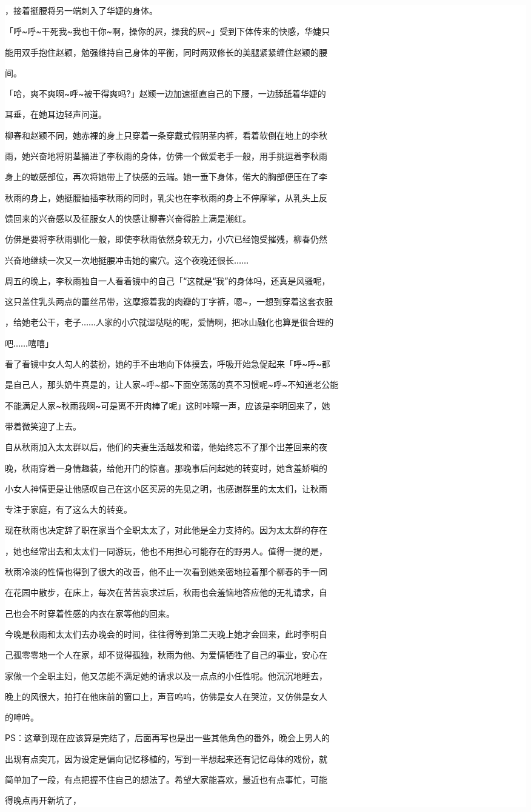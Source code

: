 ，接着挺腰将另一端刺入了华婕的身体。

「呼~呼~干死我~我也干你~啊，操你的屄，操我的屄~」受到下体传来的快感，华婕只

能用双手抱住赵颖，勉强维持自己身体的平衡，同时两双修长的美腿紧紧缠住赵颖的腰

间。

「哈，爽不爽啊~呼~被干得爽吗?」赵颖一边加速挺直自己的下腰，一边舔舐着华婕的

耳垂，在她耳边轻声问道。

柳春和赵颖不同，她赤裸的身上只穿着一条穿戴式假阴茎内裤，看着软倒在地上的李秋

雨，她兴奋地将阴茎捅进了李秋雨的身体，仿佛一个做爱老手一般，用手挑逗着李秋雨

身上的敏感部位，再次将她带上了快感的云端。她一垂下身体，偌大的胸部便压在了李

秋雨的身上，她挺腰抽插李秋雨的同时，乳尖也在李秋雨的身上不停摩挲，从乳头上反

馈回来的兴奋感以及征服女人的快感让柳春兴奋得脸上满是潮红。

仿佛是要将李秋雨驯化一般，即使李秋雨依然身软无力，小穴已经饱受摧残，柳春仍然

兴奋地继续一次又一次地挺腰冲击她的蜜穴。这个夜晚还很长……

周五的晚上，李秋雨独自一人看着镜中的自己「“这就是“我”的身体吗，还真是风骚呢，

这只盖住乳头两点的蕾丝吊带，这摩擦着我的肉瓣的丁字裤，嗯~，一想到穿着这套衣服

，给她老公干，老子……人家的小穴就湿哒哒的呢，爱情啊，把冰山融化也算是很合理的

吧……嘻嘻」

看了看镜中女人勾人的装扮，她的手不由地向下体摸去，呼吸开始急促起来「呼~呼~都

是自己人，那头奶牛真是的，让人家~呼~都~下面空荡荡的真不习惯呢~呼~不知道老公能

不能满足人家~秋雨我啊~可是离不开肉棒了呢」这时咔嚓一声，应该是李明回来了，她

带着微笑迎了上去。

自从秋雨加入太太群以后，他们的夫妻生活越发和谐，他始终忘不了那个出差回来的夜

晚，秋雨穿着一身情趣装，给他开门的惊喜。那晚事后问起她的转变时，她含羞娇嗔的

小女人神情更是让他感叹自己在这小区买房的先见之明，也感谢群里的太太们，让秋雨

专注于家庭，有了这么大的转变。

现在秋雨也决定辞了职在家当个全职太太了，对此他是全力支持的。因为太太群的存在

，她也经常出去和太太们一同游玩，他也不用担心可能存在的野男人。值得一提的是，

秋雨冷淡的性情也得到了很大的改善，他不止一次看到她亲密地拉着那个柳春的手一同

在花园中散步，在床上，每次在苦苦哀求过后，秋雨也会羞恼地答应他的无礼请求，自

己也会不时穿着性感的内衣在家等他的回来。

今晚是秋雨和太太们去办晚会的时间，往往得等到第二天晚上她才会回来，此时李明自

己孤零零地一个人在家，却不觉得孤独，秋雨为他、为爱情牺牲了自己的事业，安心在

家做一个全职主妇，他又怎能不满足她的请求以及一点点的小任性呢。他沉沉地睡去，

晚上的风很大，拍打在他床前的窗口上，声音呜呜，仿佛是女人在哭泣，又仿佛是女人

的呻吟。

PS：这章到现在应该算是完结了，后面再写也是出一些其他角色的番外，晚会上男人的

出现有点突兀，因为设定是偏向记忆移植的，写到一半想起来还有记忆母体的戏份，就

简单加了一段，有点把握不住自己的想法了。希望大家能喜欢，最近也有点事忙，可能

得晚点再开新坑了，


